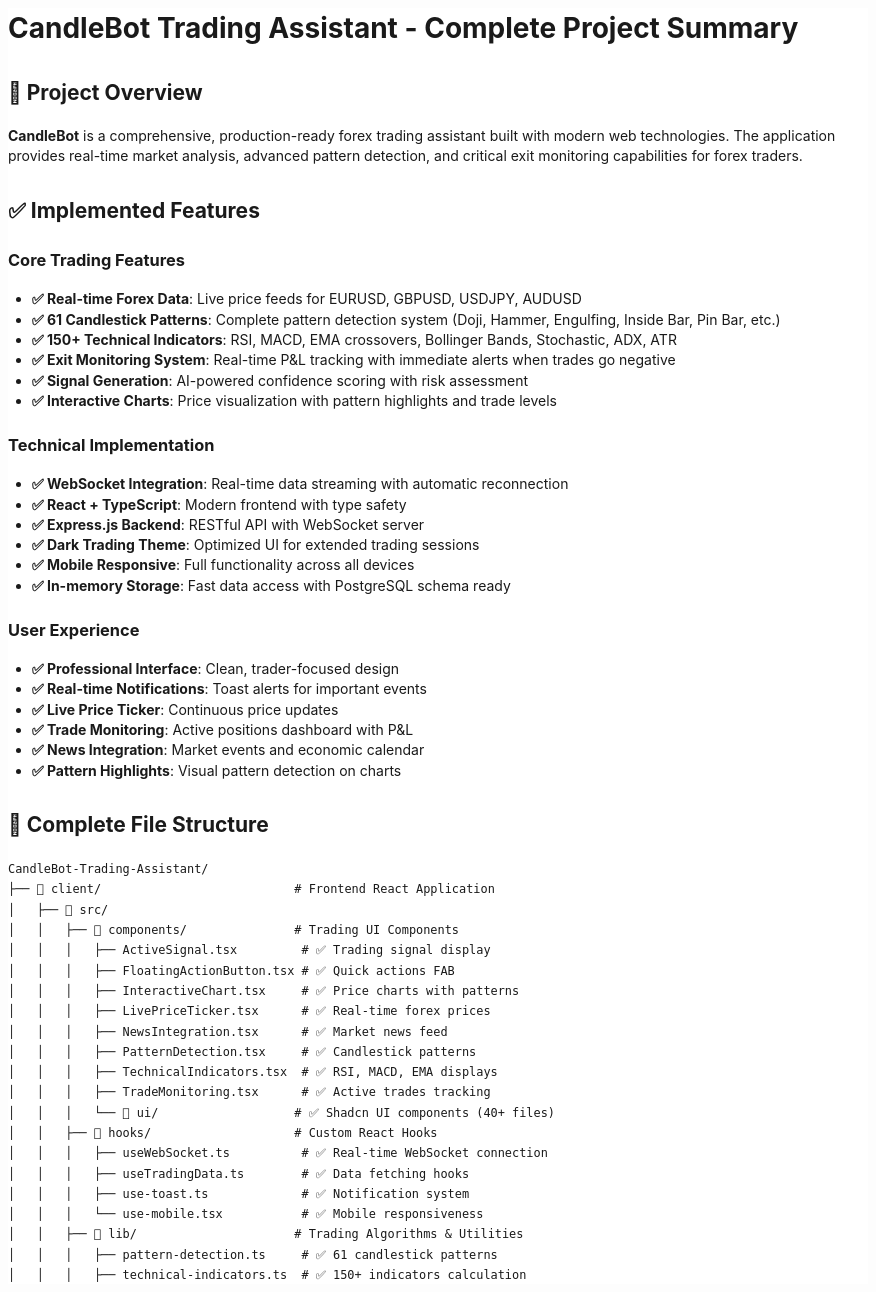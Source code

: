 # CandleBot Trading Assistant - Complete Project Summary

## 🎯 Project Overview

**CandleBot** is a comprehensive, production-ready forex trading assistant built with modern web technologies. The application provides real-time market analysis, advanced pattern detection, and critical exit monitoring capabilities for forex traders.

## ✅ Implemented Features

### Core Trading Features
- **✅ Real-time Forex Data**: Live price feeds for EURUSD, GBPUSD, USDJPY, AUDUSD
- **✅ 61 Candlestick Patterns**: Complete pattern detection system (Doji, Hammer, Engulfing, Inside Bar, Pin Bar, etc.)
- **✅ 150+ Technical Indicators**: RSI, MACD, EMA crossovers, Bollinger Bands, Stochastic, ADX, ATR
- **✅ Exit Monitoring System**: Real-time P&L tracking with immediate alerts when trades go negative
- **✅ Signal Generation**: AI-powered confidence scoring with risk assessment
- **✅ Interactive Charts**: Price visualization with pattern highlights and trade levels

### Technical Implementation
- **✅ WebSocket Integration**: Real-time data streaming with automatic reconnection
- **✅ React + TypeScript**: Modern frontend with type safety
- **✅ Express.js Backend**: RESTful API with WebSocket server
- **✅ Dark Trading Theme**: Optimized UI for extended trading sessions
- **✅ Mobile Responsive**: Full functionality across all devices
- **✅ In-memory Storage**: Fast data access with PostgreSQL schema ready

### User Experience
- **✅ Professional Interface**: Clean, trader-focused design
- **✅ Real-time Notifications**: Toast alerts for important events
- **✅ Live Price Ticker**: Continuous price updates
- **✅ Trade Monitoring**: Active positions dashboard with P&L
- **✅ News Integration**: Market events and economic calendar
- **✅ Pattern Highlights**: Visual pattern detection on charts

## 📁 Complete File Structure

```
CandleBot-Trading-Assistant/
├── 📁 client/                           # Frontend React Application
│   ├── 📁 src/
│   │   ├── 📁 components/               # Trading UI Components
│   │   │   ├── ActiveSignal.tsx         # ✅ Trading signal display
│   │   │   ├── FloatingActionButton.tsx # ✅ Quick actions FAB
│   │   │   ├── InteractiveChart.tsx     # ✅ Price charts with patterns
│   │   │   ├── LivePriceTicker.tsx      # ✅ Real-time forex prices
│   │   │   ├── NewsIntegration.tsx      # ✅ Market news feed
│   │   │   ├── PatternDetection.tsx     # ✅ Candlestick patterns
│   │   │   ├── TechnicalIndicators.tsx  # ✅ RSI, MACD, EMA displays
│   │   │   ├── TradeMonitoring.tsx      # ✅ Active trades tracking
│   │   │   └── 📁 ui/                   # ✅ Shadcn UI components (40+ files)
│   │   ├── 📁 hooks/                    # Custom React Hooks
│   │   │   ├── useWebSocket.ts          # ✅ Real-time WebSocket connection
│   │   │   ├── useTradingData.ts        # ✅ Data fetching hooks
│   │   │   ├── use-toast.ts             # ✅ Notification system
│   │   │   └── use-mobile.tsx           # ✅ Mobile responsiveness
│   │   ├── 📁 lib/                      # Trading Algorithms & Utilities
│   │   │   ├── pattern-detection.ts     # ✅ 61 candlestick patterns
│   │   │   ├── technical-indicators.ts  # ✅ 150+ indicators calculation
```